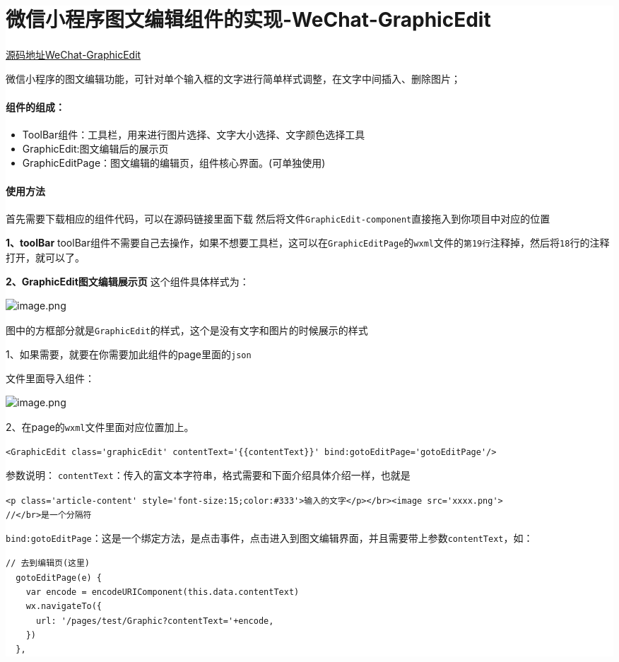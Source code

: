 # 微信小程序图文编辑组件的实现-WeChat-GraphicEdit

[源码地址WeChat-GraphicEdit](https://github.com/wode0weiyi/WeChat-GraphicEdit)

微信小程序的图文编辑功能，可针对单个输入框的文字进行简单样式调整，在文字中间插入、删除图片；

#### 组件的组成：

- ToolBar组件：工具栏，用来进行图片选择、文字大小选择、文字颜色选择工具
- GraphicEdit:图文编辑后的展示页
- GraphicEditPage：图文编辑的编辑页，组件核心界面。(可单独使用)

#### 使用方法

首先需要下载相应的组件代码，可以在源码链接里面下载
然后将文件`GraphicEdit-component`直接拖入到你项目中对应的位置

**1、toolBar**
toolBar组件不需要自己去操作，如果不想要工具栏，这可以在`GraphicEditPage`的`wxml`文件的`第19行`注释掉，然后将`18`行的注释打开，就可以了。

**2、GraphicEdit图文编辑展示页**
这个组件具体样式为：

![image.png](http://ww4.sinaimg.cn/large/006tNc79gy1g3rgjbllb7j30dw0bqjr9.jpg)

图中的方框部分就是`GraphicEdit`的样式，这个是没有文字和图片的时候展示的样式

1、如果需要，就要在你需要加此组件的page里面的`json`

文件里面导入组件：

![image.png](http://ww2.sinaimg.cn/large/006tNc79gy1g3rgk6u4frj30dw02waan.jpg)

2、在page的`wxml`文件里面对应位置加上。

```
<GraphicEdit class='graphicEdit' contentText='{{contentText}}' bind:gotoEditPage='gotoEditPage'/>
```

参数说明：
`contentText`：传入的富文本字符串，格式需要和下面介绍具体介绍一样，也就是

```
<p class='article-content' style='font-size:15;color:#333'>输入的文字</p></br><image src='xxxx.png'>
//</br>是一个分隔符
```

`bind:gotoEditPage`：这是一个绑定方法，是点击事件，点击进入到图文编辑界面，并且需要带上参数`contentText`，如：

```
// 去到编辑页(这里)
  gotoEditPage(e) {
    var encode = encodeURIComponent(this.data.contentText)
    wx.navigateTo({
      url: '/pages/test/Graphic?contentText='+encode,
    })
  },
```
